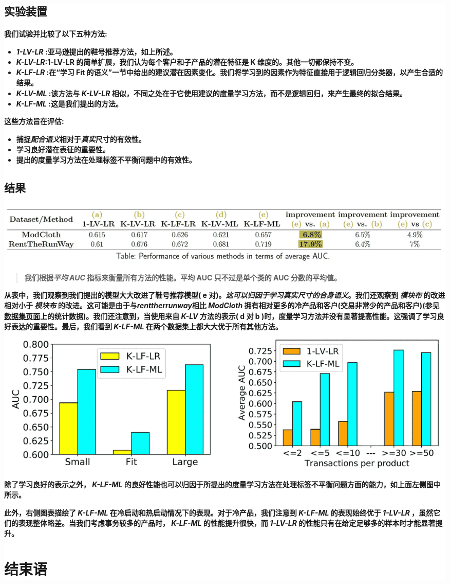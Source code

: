 ## **实验装置**

**我们试验并比较了以下五种方法:**

*   *****1-LV-LR*** :亚马逊提出的鞋号推荐方法，如上所述。**
*   *****K-LV-LR***:1-LV-LR 的简单扩展，我们认为每个客户和子产品的潜在特征是 **K** 维度的。其他一切都保持不变。**
*   *****K-LF-LR*** :在“学习 Fit 的语义”一节中给出的建议潜在因素变化。我们将学习到的因素作为特征直接用于逻辑回归分类器，以产生合适的结果。**
*   *****K-LV-ML*** :该方法与 ***K-LV-LR*** 相似，不同之处在于它使用建议的度量学习方法，而不是逻辑回归，来产生最终的拟合结果。**
*   *****K-LF-ML*** :这是我们提出的方法。**

**这些方法旨在评估:**

*   **捕捉*配合语义*相对于*真实*尺寸的有效性。**
*   **学习良好潜在表征的重要性。**
*   **提出的度量学习方法在处理标签不平衡问题中的有效性。**

## **结果**

**![](img/76d169ca574c43e1cd1dc037b6da7870.png)**

> **我们根据*平均 AUC* 指标来衡量所有方法的性能。平均 AUC 只不过是单个类的 AUC 分数的平均值。**

**从表中，我们观察到我们提出的模型大大改进了鞋号推荐模型( **e 对**)。*这可以归因于学习真实尺寸的合身语义*。我们还观察到 ***模块布*** 的改进相对小于 ***模块布*** 的改进。这可能是由于与*renttherrunway*相比 *ModCloth* 拥有相对更多的冷产品和客户(交易非常少的产品和客户)(参见[数据集页面](https://www.kaggle.com/rmisra/clothing-fit-dataset-for-size-recommendation/home)上的统计数据)。我们还注意到，当使用来自 ***K-LV*** 方法的表示( **d 对 b** )时，度量学习方法并没有显著提高性能。这强调了学习良好表达的重要性。最后，我们看到 ***K-LF-ML*** 在两个数据集上都大大优于所有其他方法。**

**![](img/e9d3c0412cb828f979215dd5d6c0f2de.png)**

**除了学习良好的表示之外， ***K-LF-ML*** 的良好性能也可以归因于所提出的度量学习方法在处理标签不平衡问题方面的能力，如上面左侧图中所示。**

**此外，右侧图表描绘了 ***K-LF-ML*** 在冷启动和热启动情况下的表现。对于冷产品，我们注意到 ***K-LF-ML*** 的表现始终优于 ***1-LV-LR*** ，虽然它们的表现整体略差。当我们考虑事务较多的产品时， ***K-LF-ML*** 的性能提升很快，而 ***1-LV-LR*** 的性能只有在给定足够多的样本时才能显著提升。**

# **结束语**
